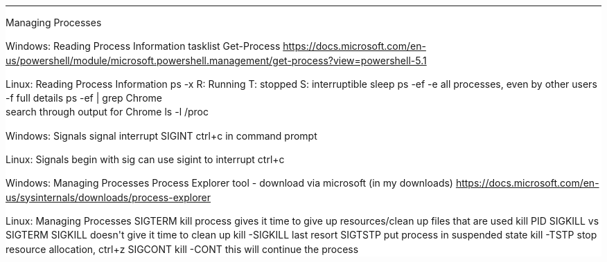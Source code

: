 
---
Managing Processes

Windows: Reading Process Information
    tasklist
    Get-Process
        https://docs.microsoft.com/en-us/powershell/module/microsoft.powershell.management/get-process?view=powershell-5.1

Linux: Reading Process Information
    ps -x
        R: Running
        T: stopped
        S: interruptible sleep
    ps -ef
        -e all processes, even by other users
        -f full details
    ps -ef | grep Chrome   
        search through output for Chrome
    ls -l /proc

Windows: Signals
    signal interrupt
    SIGINT
    ctrl+c in command prompt

Linux: Signals
    begin with sig
    can use sigint to interrupt
    ctrl+c
    
Windows: Managing Processes
    Process Explorer tool - download via microsoft (in my downloads)
    https://docs.microsoft.com/en-us/sysinternals/downloads/process-explorer

Linux: Managing Processes
    SIGTERM
    kill process
    gives it time to give up resources/clean up files that are used
    kill PID
    SIGKILL vs SIGTERM
        SIGKILL doesn't give it time to clean up
    kill -SIGKILL
        last resort
    SIGTSTP
        put process in suspended state
        kill -TSTP
        stop resource allocation, 
        ctrl+z
        SIGCONT
        kill -CONT 
            this will continue the process
